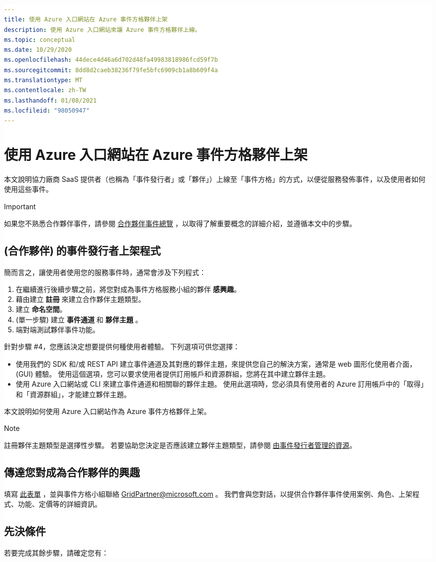 ```yaml
---
title: 使用 Azure 入口網站在 Azure 事件方格夥伴上架
description: 使用 Azure 入口網站來讓 Azure 事件方格夥伴上線。
ms.topic: conceptual
ms.date: 10/29/2020
ms.openlocfilehash: 44dece4d46a6d702d48fa49983818986fcd59f7b
ms.sourcegitcommit: 8dd8d2caeb38236f79fe5bfc6909cb1a8b609f4a
ms.translationtype: MT
ms.contentlocale: zh-TW
ms.lasthandoff: 01/08/2021
ms.locfileid: "98050947"
---
```

# <a name="onboard-as-an-azure-event-grid-partner-using-the-azure-portal"></a>使用 Azure 入口網站在 Azure 事件方格夥伴上架
本文說明協力廠商 SaaS 提供者（也稱為「事件發行者」或「夥伴」）上線至「事件方格」的方式，以便從服務發佈事件，以及使用者如何使用這些事件。

> [!IMPORTANT]
> 如果您不熟悉合作夥伴事件，請參閱 [合作夥伴事件總覽](partner-events-overview.md) ，以取得了解重要概念的詳細介紹，並遵循本文中的步驟。

## <a name="onboarding-process-for-event-publishers-partners"></a> (合作夥伴) 的事件發行者上架程式
簡而言之，讓使用者使用您的服務事件時，通常會涉及下列程式：

1. 在繼續進行後續步驟之前，將您對成為事件方格服務小組的夥伴 **感興趣**。
1. 藉由建立 **註冊** 來建立合作夥伴主題類型。 
1. 建立 **命名空間**。
1.  (單一步驟) 建立 **事件通道** 和 **夥伴主題** 。
1. 端對端測試夥伴事件功能。

針對步驟 #4，您應該決定想要提供何種使用者體驗。 下列選項可供您選擇：
- 使用我們的 SDK 和/或 REST API 建立事件通道及其對應的夥伴主題，來提供您自己的解決方案，通常是 web 圖形化使用者介面， (GUI) 體驗。 使用這個選項，您可以要求使用者提供訂用帳戶和資源群組，您將在其中建立夥伴主題。
- 使用 Azure 入口網站或 CLI 來建立事件通道和相關聯的夥伴主題。 使用此選項時，您必須具有使用者的 Azure 訂用帳戶中的「取得」和「資源群組」，才能建立夥伴主題。 

本文說明如何使用 Azure 入口網站作為 Azure 事件方格夥伴上架。 

> [!NOTE]
> 註冊夥伴主題類型是選擇性步驟。 若要協助您決定是否應該建立夥伴主題類型，請參閱 [由事件發行者管理的資源](partner-events-overview.md#resources-managed-by-event-publishers)。

## <a name="communicate-your-interest-in-becoming-a-partner"></a>傳達您對成為合作夥伴的興趣
填寫 [此表單](https://aka.ms/gridpartnerform) ，並與事件方格小組聯絡 [GridPartner@microsoft.com](mailto:GridPartner@microsoft.com) 。 我們會與您對話，以提供合作夥伴事件使用案例、角色、上架程式、功能、定價等的詳細資訊。

## <a name="prerequisites"></a>先決條件
若要完成其餘步驟，請確定您有：

